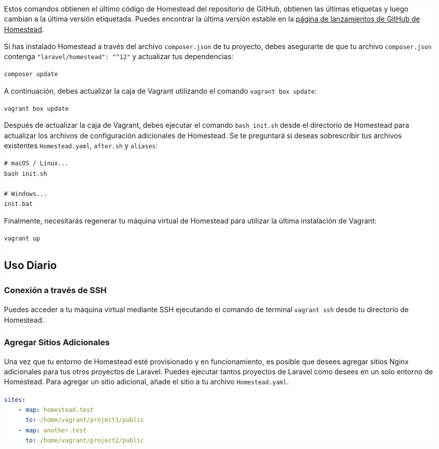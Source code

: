 Estos comandos obtienen el último código de Homestead del repositorio de GitHub, obtienen las últimas etiquetas y luego cambian a la última versión etiquetada. Puedes encontrar la última versión estable en la [página de lanzamientos de GitHub de Homestead](https://github.com/laravel/homestead/releases).

Si has instalado Homestead a través del archivo `composer.json` de tu proyecto, debes asegurarte de que tu archivo `composer.json` contenga `"laravel/homestead": "^12"` y actualizar tus dependencias:

```shell
composer update
```

A continuación, debes actualizar la caja de Vagrant utilizando el comando `vagrant box update`:

```shell
vagrant box update
```

Después de actualizar la caja de Vagrant, debes ejecutar el comando `bash init.sh` desde el directorio de Homestead para actualizar los archivos de configuración adicionales de Homestead. Se te preguntará si deseas sobrescribir tus archivos existentes `Homestead.yaml`, `after.sh` y `aliases`:

```shell
# macOS / Linux...
bash init.sh

# Windows...
init.bat
```

Finalmente, necesitarás regenerar tu máquina virtual de Homestead para utilizar la última instalación de Vagrant:

```shell
vagrant up
```

<a name="daily-usage"></a>
## Uso Diario

<a name="connecting-via-ssh"></a>
### Conexión a través de SSH

Puedes acceder a tu máquina virtual mediante SSH ejecutando el comando de terminal `vagrant ssh` desde tu directorio de Homestead.

<a name="adding-additional-sites"></a>
### Agregar Sitios Adicionales

Una vez que tu entorno de Homestead esté provisionado y en funcionamiento, es posible que desees agregar sitios Nginx adicionales para tus otros proyectos de Laravel. Puedes ejecutar tantos proyectos de Laravel como desees en un solo entorno de Homestead. Para agregar un sitio adicional, añade el sitio a tu archivo `Homestead.yaml`.

```yaml
sites:
    - map: homestead.test
      to: /home/vagrant/project1/public
    - map: another.test
      to: /home/vagrant/project2/public
```
